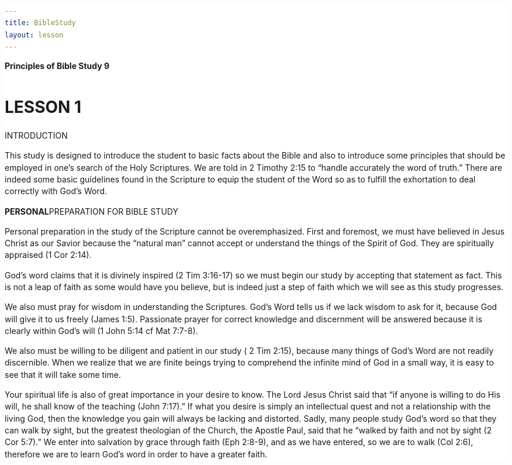 ```yaml
---
title: BibleStudy
layout: lesson
---
```



**Principles of Bible Study 9**

LESSON 1
========

INTRODUCTION

This study is designed to introduce the student to basic facts about the
Bible and also to introduce some principles that should be employed in
one’s search of the Holy Scriptures. We are told in 2 Timothy 2:15 to
“handle accurately the word of truth.” There are indeed some basic
guidelines found in the Scripture to equip the student of the Word so as
to fulfill the exhortation to deal correctly with God’s Word.

**PERSONAL**PREPARATION FOR BIBLE STUDY

Personal preparation in the study of the Scripture cannot be
overemphasized. First and foremost, we must have believed in Jesus
Christ as our Savior because the “natural man” cannot accept or
understand the things of the Spirit of God. They are spiritually
appraised (1 Cor 2:14).

God’s word claims that it is divinely inspired (2 Tim 3:16-17) so we
must begin our study by accepting that statement as fact. This is not a
leap of faith as some would have you believe, but is indeed just a step
of faith which we will see as this study progresses.

We also must pray for wisdom in understanding the Scriptures. God’s Word
tells us if we lack wisdom to ask for it, because God will give it to us
freely (James 1:5). Passionate prayer for correct knowledge and
discernment will be answered because it is clearly within God’s will (1
John 5:14 cf Mat 7:7-8).

We also must be willing to be diligent and patient in our study ( 2 Tim
2:15), because many things of God’s Word are not readily discernible.
When we realize that we are finite beings trying to comprehend the
infinite mind of God in a small way, it is easy to see that it will take
some time.

Your spiritual life is also of great importance in your desire to know.
The Lord Jesus Christ said that “if anyone is willing to do His will, he
shall know of the teaching (John 7:17).” If what you desire is simply an
intellectual quest and not a relationship with the living God, then the
knowledge you gain will always be lacking and distorted. Sadly, many
people study God’s word so that they can walk by sight, but the greatest
theologian of the Church, the Apostle Paul, said that he “walked by
faith and not by sight (2 Cor 5:7).” We enter into salvation by grace
through faith (Eph 2:8-9), and as we have entered, so we are to walk
(Col 2:6), therefore we are to learn God’s word in order to have a
greater faith.
